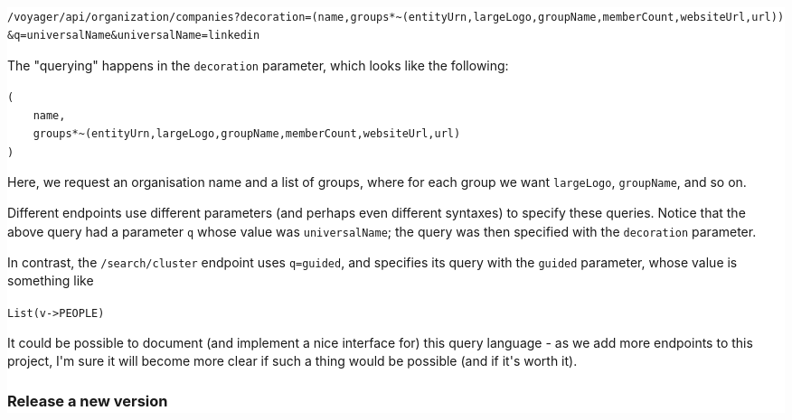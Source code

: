 ```text
/voyager/api/organization/companies?decoration=(name,groups*~(entityUrn,largeLogo,groupName,memberCount,websiteUrl,url))&q=universalName&universalName=linkedin
```

The "querying" happens in the `decoration` parameter, which looks like the following:

```text
(
    name,
    groups*~(entityUrn,largeLogo,groupName,memberCount,websiteUrl,url)
)
```

Here, we request an organisation name and a list of groups, where for each group we want `largeLogo`, `groupName`, and so on.

Different endpoints use different parameters (and perhaps even different syntaxes) to specify these queries. Notice that the above query had a parameter `q` whose value was `universalName`; the query was then specified with the `decoration` parameter.

In contrast, the `/search/cluster` endpoint uses `q=guided`, and specifies its query with the `guided` parameter, whose value is something like

```text
List(v->PEOPLE)
```

It could be possible to document (and implement a nice interface for) this query language - as we add more endpoints to this project, I'm sure it will become more clear if such a thing would be possible (and if it's worth it).

### Release a new version
